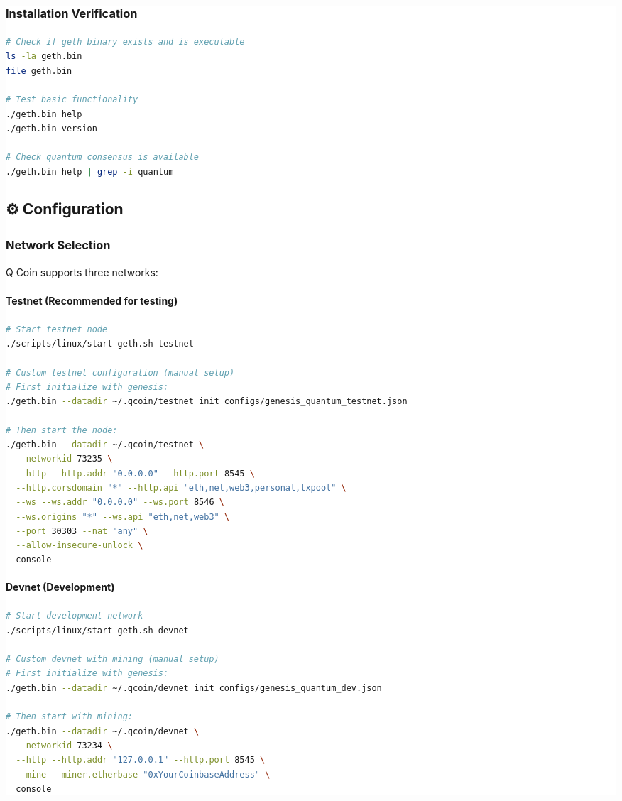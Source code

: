 ### Installation Verification
```bash
# Check if geth binary exists and is executable
ls -la geth.bin
file geth.bin

# Test basic functionality
./geth.bin help
./geth.bin version

# Check quantum consensus is available
./geth.bin help | grep -i quantum
```

## ⚙️ Configuration

### Network Selection
Q Coin supports three networks:

#### Testnet (Recommended for testing)
```bash
# Start testnet node
./scripts/linux/start-geth.sh testnet

# Custom testnet configuration (manual setup)
# First initialize with genesis:
./geth.bin --datadir ~/.qcoin/testnet init configs/genesis_quantum_testnet.json

# Then start the node:
./geth.bin --datadir ~/.qcoin/testnet \
  --networkid 73235 \
  --http --http.addr "0.0.0.0" --http.port 8545 \
  --http.corsdomain "*" --http.api "eth,net,web3,personal,txpool" \
  --ws --ws.addr "0.0.0.0" --ws.port 8546 \
  --ws.origins "*" --ws.api "eth,net,web3" \
  --port 30303 --nat "any" \
  --allow-insecure-unlock \
  console
```

#### Devnet (Development)
```bash
# Start development network
./scripts/linux/start-geth.sh devnet

# Custom devnet with mining (manual setup)
# First initialize with genesis:
./geth.bin --datadir ~/.qcoin/devnet init configs/genesis_quantum_dev.json

# Then start with mining:
./geth.bin --datadir ~/.qcoin/devnet \
  --networkid 73234 \
  --http --http.addr "127.0.0.1" --http.port 8545 \
  --mine --miner.etherbase "0xYourCoinbaseAddress" \
  console
```
